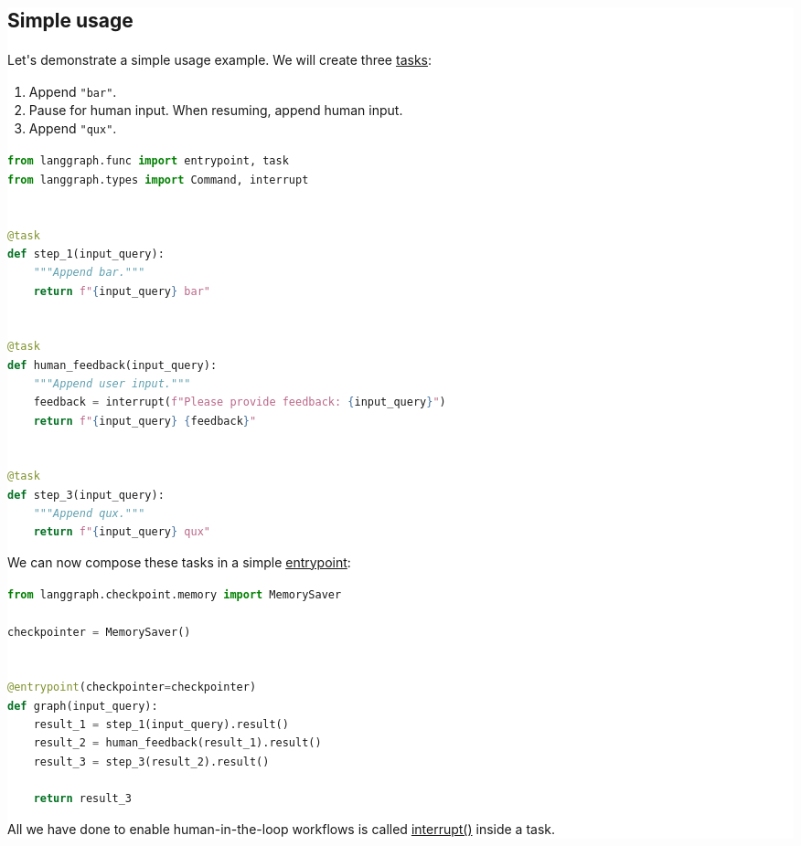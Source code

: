 ## Simple usage

Let's demonstrate a simple usage example. We will create three [tasks](../../concepts/functional_api/#task.md):

1. Append `"bar"`.
2. Pause for human input. When resuming, append human input.
3. Append `"qux"`.


```python
from langgraph.func import entrypoint, task
from langgraph.types import Command, interrupt


@task
def step_1(input_query):
    """Append bar."""
    return f"{input_query} bar"


@task
def human_feedback(input_query):
    """Append user input."""
    feedback = interrupt(f"Please provide feedback: {input_query}")
    return f"{input_query} {feedback}"


@task
def step_3(input_query):
    """Append qux."""
    return f"{input_query} qux"
```

We can now compose these tasks in a simple [entrypoint](../../concepts/functional_api/#entrypoint.md):


```python
from langgraph.checkpoint.memory import MemorySaver

checkpointer = MemorySaver()


@entrypoint(checkpointer=checkpointer)
def graph(input_query):
    result_1 = step_1(input_query).result()
    result_2 = human_feedback(result_1).result()
    result_3 = step_3(result_2).result()

    return result_3
```

All we have done to enable human-in-the-loop workflows is called [interrupt()](../../concepts/human_in_the_loop/#interrupt.md) inside a task.
